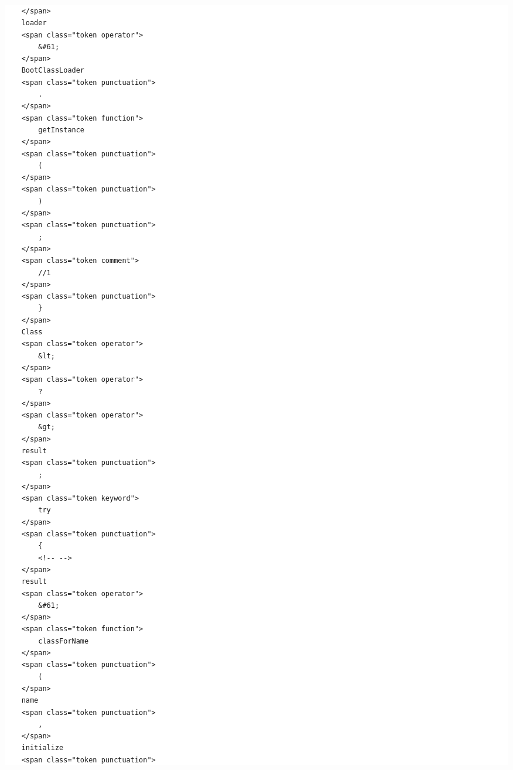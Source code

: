 		</span>
		loader
		<span class="token operator">
			&#61;
		</span>
		BootClassLoader
		<span class="token punctuation">
			.
		</span>
		<span class="token function">
			getInstance
		</span>
		<span class="token punctuation">
			(
		</span>
		<span class="token punctuation">
			)
		</span>
		<span class="token punctuation">
			;
		</span>
		<span class="token comment">
			//1
		</span>
		<span class="token punctuation">
			}
		</span>
		Class
		<span class="token operator">
			&lt;
		</span>
		<span class="token operator">
			?
		</span>
		<span class="token operator">
			&gt;
		</span>
		result
		<span class="token punctuation">
			;
		</span>
		<span class="token keyword">
			try
		</span>
		<span class="token punctuation">
			{
			<!-- -->
		</span>
		result
		<span class="token operator">
			&#61;
		</span>
		<span class="token function">
			classForName
		</span>
		<span class="token punctuation">
			(
		</span>
		name
		<span class="token punctuation">
			,
		</span>
		initialize
		<span class="token punctuation">